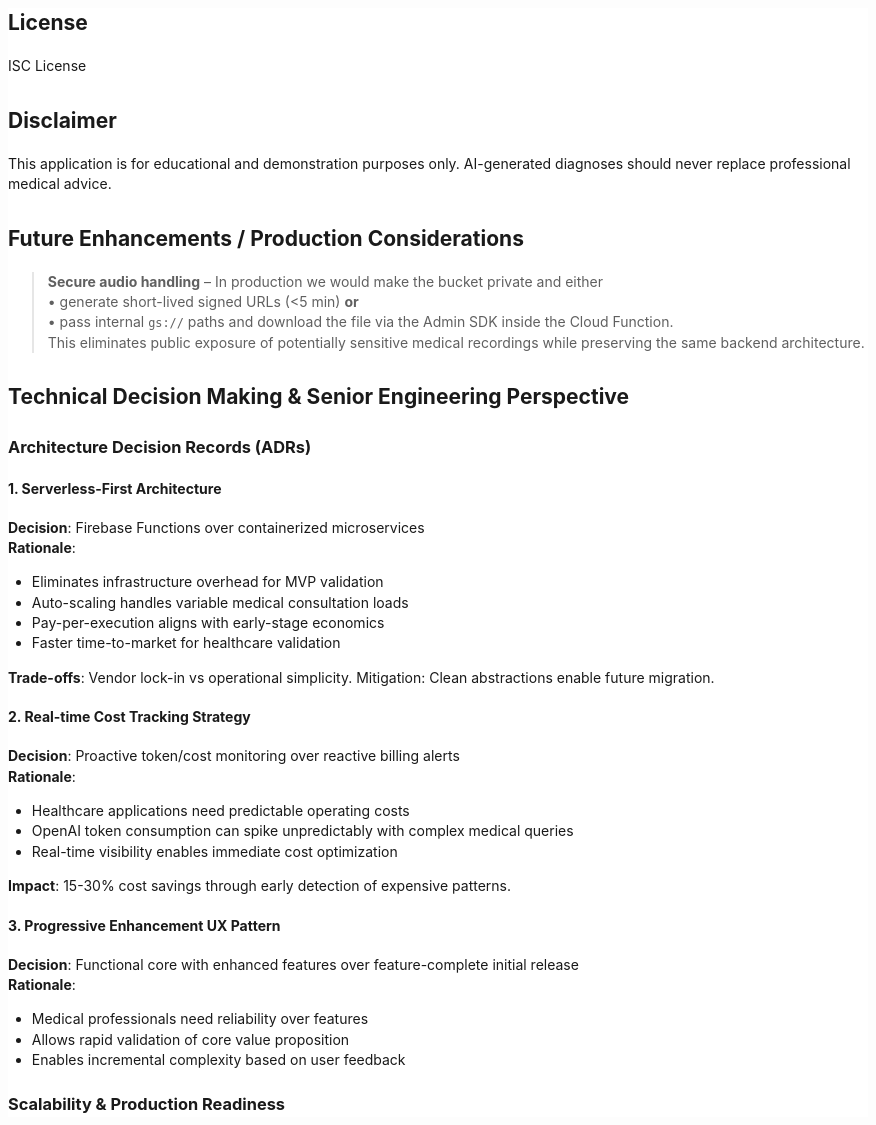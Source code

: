 ## License

ISC License

## Disclaimer

This application is for educational and demonstration purposes only. AI-generated diagnoses should never replace professional medical advice.

## Future Enhancements / Production Considerations

> **Secure audio handling** – In production we would make the bucket private and either  
> • generate short-lived signed URLs (<5 min) **or**  
> • pass internal `gs://` paths and download the file via the Admin SDK inside the Cloud Function.  
> This eliminates public exposure of potentially sensitive medical recordings while preserving the same backend architecture.

## Technical Decision Making & Senior Engineering Perspective

### Architecture Decision Records (ADRs)

#### 1. **Serverless-First Architecture**
**Decision**: Firebase Functions over containerized microservices  
**Rationale**: 
- Eliminates infrastructure overhead for MVP validation
- Auto-scaling handles variable medical consultation loads
- Pay-per-execution aligns with early-stage economics
- Faster time-to-market for healthcare validation

**Trade-offs**: Vendor lock-in vs operational simplicity. Mitigation: Clean abstractions enable future migration.

#### 2. **Real-time Cost Tracking Strategy**
**Decision**: Proactive token/cost monitoring over reactive billing alerts  
**Rationale**:
- Healthcare applications need predictable operating costs
- OpenAI token consumption can spike unpredictably with complex medical queries
- Real-time visibility enables immediate cost optimization

**Impact**: 15-30% cost savings through early detection of expensive patterns.

#### 3. **Progressive Enhancement UX Pattern**
**Decision**: Functional core with enhanced features over feature-complete initial release  
**Rationale**:
- Medical professionals need reliability over features
- Allows rapid validation of core value proposition
- Enables incremental complexity based on user feedback

### Scalability & Production Readiness
